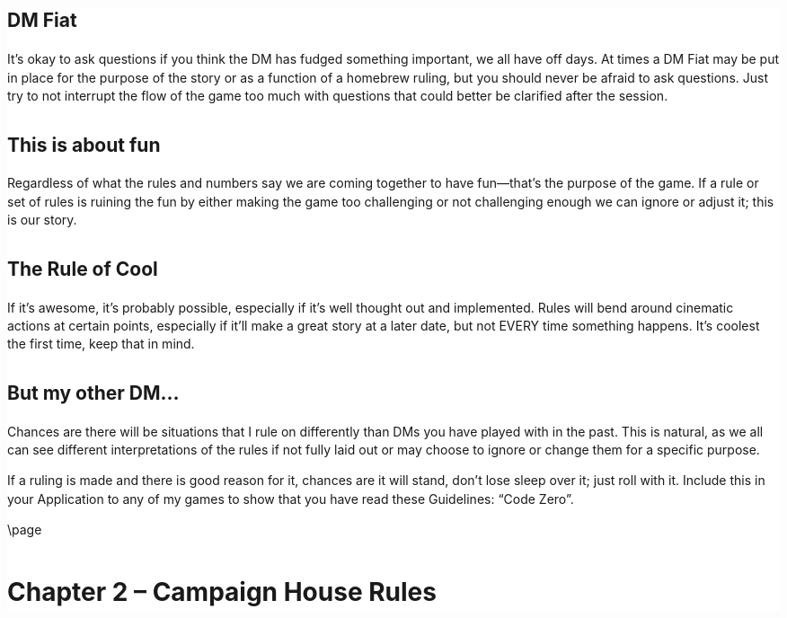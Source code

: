 <div id="DM-Fiat">

## DM Fiat

</div>

It’s okay to ask questions if you think the DM has fudged something important, we all have off days. At times a DM Fiat may be put in place for the purpose of the story or as a function of a homebrew ruling, but you should never be afraid to ask questions. Just try to not interrupt the flow of the game too much with questions that could better be clarified after the session.

```
```

<div id="Have-Fun">

## This is about fun

</div>

Regardless of what the rules and numbers say we are coming together to have fun—that’s the purpose of the game. If a rule or set of rules is ruining the fun by either making the game too challenging or not challenging enough we can ignore or adjust it; this is our story.

<div id="RoC">

## The Rule of Cool

</div>

If it’s awesome, it’s probably possible, especially if it’s well thought out and implemented. Rules will bend around cinematic actions at certain points, especially if it’ll make a great story at a later date, but not EVERY time something happens. It’s coolest the first time, keep that in mind.

<div id="But-But">

## But my other DM&hellip;

</div>

Chances are there will be situations that I rule on differently than DMs you have played with in the past. This is natural, as we all can see different interpretations of the rules if not fully laid out or may choose to ignore or change them for a specific purpose.


If a ruling is made and there is good reason for it, chances are it will stand, don’t lose sleep over it; just roll with it. Include this in your Application to any of my games to show that you have read these Guidelines: &ldquo;Code Zero&rdquo;.

<div class='pageNumber auto'></div>

\page

# Chapter 2 &ndash; Campaign House Rules
